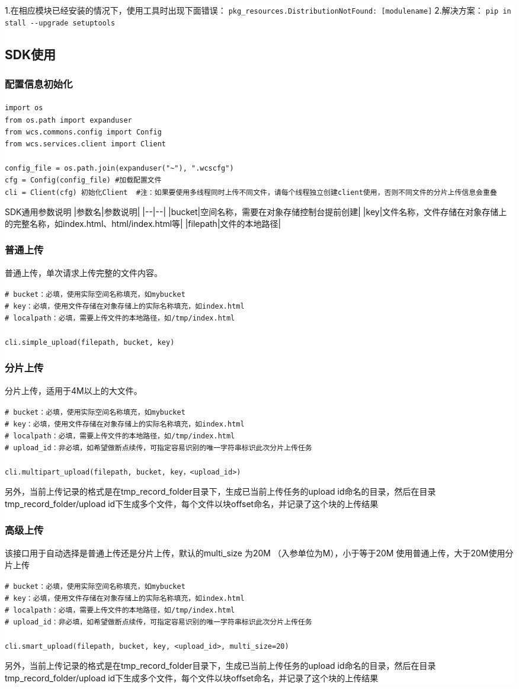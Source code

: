 1.在相应模块已经安装的情况下，使用工具时出现下面错误：
`pkg_resources.DistributionNotFound: [modulename]`
2.解决方案：
`pip install --upgrade setuptools`

## SDK使用
### 配置信息初始化
```
import os
from os.path import expanduser
from wcs.commons.config import Config
from wcs.services.client import Client

config_file = os.path.join(expanduser("~"), ".wcscfg")
cfg = Config(config_file) #加载配置文件
cli = Client(cfg) 初始化Client  #注：如果要使用多线程同时上传不同文件，请每个线程独立创建client使用，否则不同文件的分片上传信息会重叠
```

SDK通用参数说明
|参数名|参数说明|
|--|--|
|bucket|空间名称，需要在对象存储控制台提前创建|
|key|文件名称，文件存储在对象存储上的完整名称，如index.html、html/index.html等|
|filepath|文件的本地路径|

### 普通上传
普通上传，单次请求上传完整的文件内容。
```
# bucket：必填，使用实际空间名称填充，如mybucket
# key：必填，使用文件存储在对象存储上的实际名称填充，如index.html
# localpath：必填，需要上传文件的本地路径，如/tmp/index.html

cli.simple_upload(filepath, bucket, key)
```

### 分片上传
分片上传，适用于4M以上的大文件。
```
# bucket：必填，使用实际空间名称填充，如mybucket
# key：必填，使用文件存储在对象存储上的实际名称填充，如index.html
# localpath：必填，需要上传文件的本地路径，如/tmp/index.html
# upload_id：非必填，如希望做断点续传，可指定容易识别的唯一字符串标识此次分片上传任务

cli.multipart_upload(filepath, bucket, key，<upload_id>)  
```
另外，当前上传记录的格式是在tmp\_record\_folder目录下，生成已当前上传任务的upload id命名的目录，然后在目录tmp\_record\_folder/upload id下生成多个文件，每个文件以块offset命名，并记录了这个块的上传结果

### 高级上传
该接口用于自动选择是普通上传还是分片上传，默认的multi_size 为20M （入参单位为M），小于等于20M 使用普通上传，大于20M使用分片上传
```
# bucket：必填，使用实际空间名称填充，如mybucket
# key：必填，使用文件存储在对象存储上的实际名称填充，如index.html
# localpath：必填，需要上传文件的本地路径，如/tmp/index.html
# upload_id：非必填，如希望做断点续传，可指定容易识别的唯一字符串标识此次分片上传任务

cli.smart_upload(filepath, bucket, key, <upload_id>, multi_size=20)
```
另外，当前上传记录的格式是在tmp\_record\_folder目录下，生成已当前上传任务的upload id命名的目录，然后在目录tmp\_record\_folder/upload id下生成多个文件，每个文件以块offset命名，并记录了这个块的上传结果
